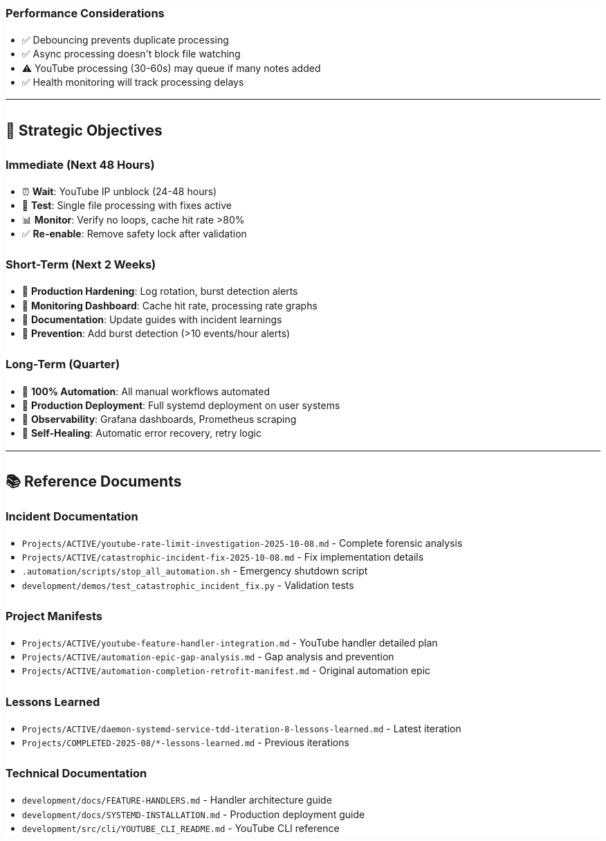### Performance Considerations
- ✅ Debouncing prevents duplicate processing
- ✅ Async processing doesn't block file watching
- ⚠️ YouTube processing (30-60s) may queue if many notes added
- ✅ Health monitoring will track processing delays

---

## 🎯 Strategic Objectives

### Immediate (Next 48 Hours)
- ⏰ **Wait**: YouTube IP unblock (24-48 hours)
- 🧪 **Test**: Single file processing with fixes active
- 📊 **Monitor**: Verify no loops, cache hit rate >80%
- ✅ **Re-enable**: Remove safety lock after validation

### Short-Term (Next 2 Weeks)
- 🎯 **Production Hardening**: Log rotation, burst detection alerts
- 🎯 **Monitoring Dashboard**: Cache hit rate, processing rate graphs
- 🎯 **Documentation**: Update guides with incident learnings
- 🎯 **Prevention**: Add burst detection (>10 events/hour alerts)

### Long-Term (Quarter)
- 🎯 **100% Automation**: All manual workflows automated
- 🎯 **Production Deployment**: Full systemd deployment on user systems
- 🎯 **Observability**: Grafana dashboards, Prometheus scraping
- 🎯 **Self-Healing**: Automatic error recovery, retry logic

---

## 📚 Reference Documents

### Incident Documentation
- `Projects/ACTIVE/youtube-rate-limit-investigation-2025-10-08.md` - Complete forensic analysis
- `Projects/ACTIVE/catastrophic-incident-fix-2025-10-08.md` - Fix implementation details
- `.automation/scripts/stop_all_automation.sh` - Emergency shutdown script
- `development/demos/test_catastrophic_incident_fix.py` - Validation tests

### Project Manifests
- `Projects/ACTIVE/youtube-feature-handler-integration.md` - YouTube handler detailed plan
- `Projects/ACTIVE/automation-epic-gap-analysis.md` - Gap analysis and prevention
- `Projects/ACTIVE/automation-completion-retrofit-manifest.md` - Original automation epic

### Lessons Learned
- `Projects/ACTIVE/daemon-systemd-service-tdd-iteration-8-lessons-learned.md` - Latest iteration
- `Projects/COMPLETED-2025-08/*-lessons-learned.md` - Previous iterations

### Technical Documentation
- `development/docs/FEATURE-HANDLERS.md` - Handler architecture guide
- `development/docs/SYSTEMD-INSTALLATION.md` - Production deployment guide
- `development/src/cli/YOUTUBE_CLI_README.md` - YouTube CLI reference
